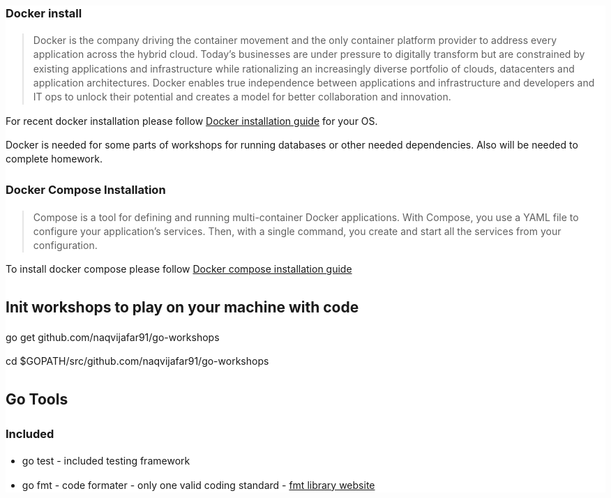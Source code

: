   

### Docker install

  

> Docker is the company driving the container movement and the only container platform provider to address every application across the hybrid cloud. Today’s businesses are under pressure to digitally transform but are constrained by existing applications and infrastructure while rationalizing an increasingly diverse portfolio of clouds, datacenters and application architectures. Docker enables true independence between applications and infrastructure and developers and IT ops to unlock their potential and creates a model for better collaboration and innovation.

  
  
  

For recent docker installation please follow [Docker installation guide](https://docs.docker.com/install/) for your OS.

  

Docker is needed for some parts of workshops for running databases or other needed dependencies. Also will be needed to complete homework.

  

### Docker Compose Installation

  

> Compose is a tool for defining and running multi-container Docker applications. With Compose, you use a YAML file to configure your application’s services. Then, with a single command, you create and start all the services from your configuration.

  

To install docker compose please follow [Docker compose installation guide](https://docs.docker.com/compose/install/)

  

## Init workshops to play on your machine with code

  

go get github.com/naqvijafar91/go-workshops

cd $GOPATH/src/github.com/naqvijafar91/go-workshops

  

## Go Tools

  

### Included

  

- go test - included testing framework

- go fmt - code formater - only one valid coding standard - [fmt library website](https://golang.org/pkg/fmt/)
